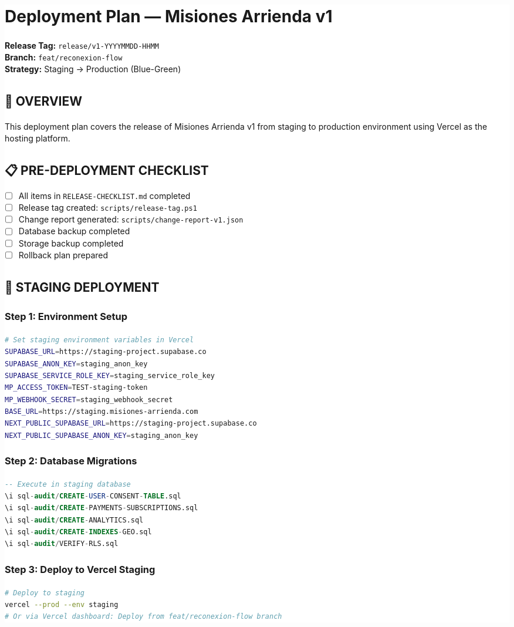 # Deployment Plan — Misiones Arrienda v1

**Release Tag:** `release/v1-YYYYMMDD-HHMM`  
**Branch:** `feat/reconexion-flow`  
**Strategy:** Staging → Production (Blue-Green)  

## 🎯 **OVERVIEW**

This deployment plan covers the release of Misiones Arrienda v1 from staging to production environment using Vercel as the hosting platform.

## 📋 **PRE-DEPLOYMENT CHECKLIST**

- [ ] All items in `RELEASE-CHECKLIST.md` completed
- [ ] Release tag created: `scripts/release-tag.ps1`
- [ ] Change report generated: `scripts/change-report-v1.json`
- [ ] Database backup completed
- [ ] Storage backup completed
- [ ] Rollback plan prepared

## 🚀 **STAGING DEPLOYMENT**

### Step 1: Environment Setup
```bash
# Set staging environment variables in Vercel
SUPABASE_URL=https://staging-project.supabase.co
SUPABASE_ANON_KEY=staging_anon_key
SUPABASE_SERVICE_ROLE_KEY=staging_service_role_key
MP_ACCESS_TOKEN=TEST-staging-token
MP_WEBHOOK_SECRET=staging_webhook_secret
BASE_URL=https://staging.misiones-arrienda.com
NEXT_PUBLIC_SUPABASE_URL=https://staging-project.supabase.co
NEXT_PUBLIC_SUPABASE_ANON_KEY=staging_anon_key
```

### Step 2: Database Migrations
```sql
-- Execute in staging database
\i sql-audit/CREATE-USER-CONSENT-TABLE.sql
\i sql-audit/CREATE-PAYMENTS-SUBSCRIPTIONS.sql
\i sql-audit/CREATE-ANALYTICS.sql
\i sql-audit/CREATE-INDEXES-GEO.sql
\i sql-audit/VERIFY-RLS.sql
```

### Step 3: Deploy to Vercel Staging
```bash
# Deploy to staging
vercel --prod --env staging
# Or via Vercel dashboard: Deploy from feat/reconexion-flow branch
```
